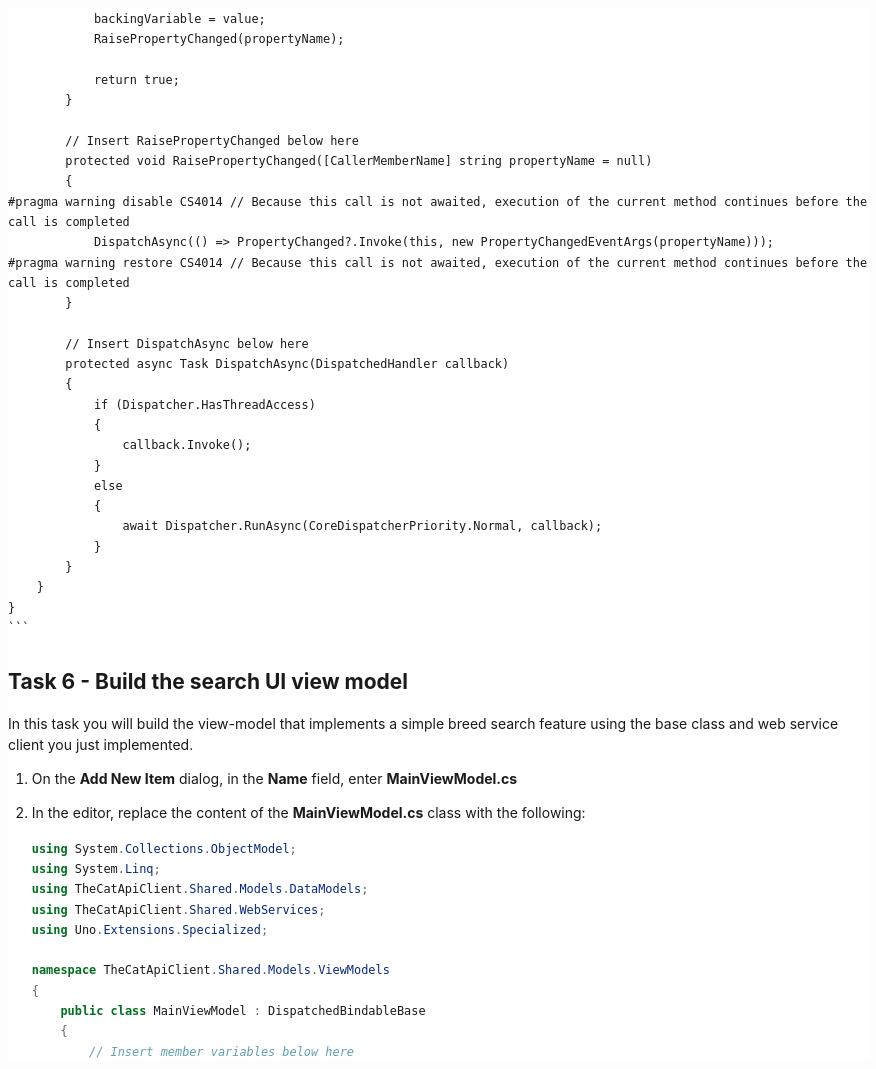                 backingVariable = value;
                RaisePropertyChanged(propertyName);

                return true;
            }

            // Insert RaisePropertyChanged below here
            protected void RaisePropertyChanged([CallerMemberName] string propertyName = null)
            {
    #pragma warning disable CS4014 // Because this call is not awaited, execution of the current method continues before the call is completed
                DispatchAsync(() => PropertyChanged?.Invoke(this, new PropertyChangedEventArgs(propertyName)));
    #pragma warning restore CS4014 // Because this call is not awaited, execution of the current method continues before the call is completed
            }

            // Insert DispatchAsync below here
            protected async Task DispatchAsync(DispatchedHandler callback)
            {
                if (Dispatcher.HasThreadAccess)
                {
                    callback.Invoke();
                }
                else
                {
                    await Dispatcher.RunAsync(CoreDispatcherPriority.Normal, callback);
                }
            }
        }
    }
    ```

## Task 6 - Build the search UI view model

In this task you will build the view-model that implements a simple breed search feature using the base class and web service client you just implemented.

1. On the **Add New Item** dialog, in the **Name** field, enter **MainViewModel.cs**

1. In the editor, replace the content of the **MainViewModel.cs** class with the following:

    ```csharp
    using System.Collections.ObjectModel;
    using System.Linq;
    using TheCatApiClient.Shared.Models.DataModels;
    using TheCatApiClient.Shared.WebServices;
    using Uno.Extensions.Specialized;

    namespace TheCatApiClient.Shared.Models.ViewModels
    {
        public class MainViewModel : DispatchedBindableBase
        {
            // Insert member variables below here
